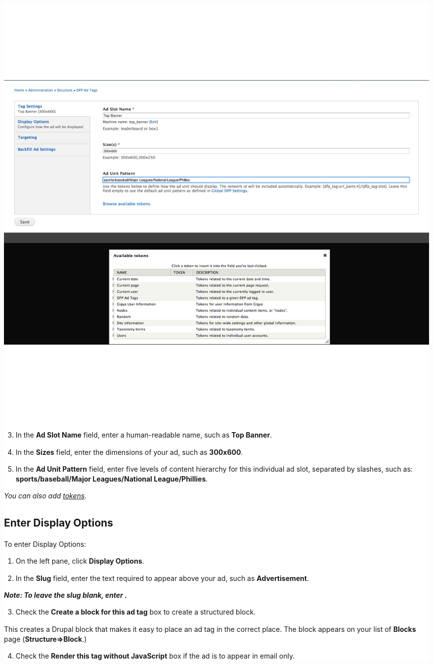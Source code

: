 <img src="docs/images/list_tab_add_new.png" width="1351" height="843">

3. In the **Ad Slot Name** field, enter a human-readable name, such as **Top Banner**.

4. In the **Sizes** field, enter the dimensions of your ad, such as **300x600**. 

5. In the **Ad Unit Pattern** field, enter five levels of content hierarchy for this individual ad slot, separated by slashes, such as: **sports/baseball/Major Leagues/National League/Phillies**.

  *You can also add [tokens](#IncludeTokens).*

Enter Display Options
---------------

To enter Display Options: 

1. On the left pane, click **Display Options**.  

2.  In the **Slug** field, enter the text required to appear above your ad, such as **Advertisement**.  

  _**Note: To leave the slug blank, enter <none>.**_

3.  Check the **Create a block for this ad tag** box to create a structured block.  

  This creates a Drupal block that makes it easy to place an ad tag in the correct place.  The block appears on your list of **Blocks** page (**Structure=>Block**.)

4.  Check the **Render this tag without JavaScript** box if the ad is to appear in email only. 
